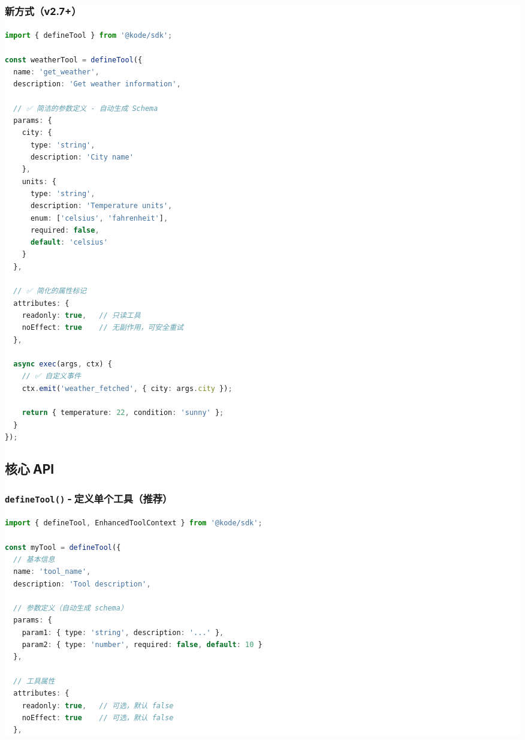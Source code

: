 ### 新方式（v2.7+）

```typescript
import { defineTool } from '@kode/sdk';

const weatherTool = defineTool({
  name: 'get_weather',
  description: 'Get weather information',

  // ✅ 简洁的参数定义 - 自动生成 Schema
  params: {
    city: {
      type: 'string',
      description: 'City name'
    },
    units: {
      type: 'string',
      description: 'Temperature units',
      enum: ['celsius', 'fahrenheit'],
      required: false,
      default: 'celsius'
    }
  },

  // ✅ 简化的属性标记
  attributes: {
    readonly: true,   // 只读工具
    noEffect: true    // 无副作用，可安全重试
  },

  async exec(args, ctx) {
    // ✅ 自定义事件
    ctx.emit('weather_fetched', { city: args.city });

    return { temperature: 22, condition: 'sunny' };
  }
});
```

## 核心 API

### `defineTool()` - 定义单个工具（推荐）

```typescript
import { defineTool, EnhancedToolContext } from '@kode/sdk';

const myTool = defineTool({
  // 基本信息
  name: 'tool_name',
  description: 'Tool description',

  // 参数定义（自动生成 schema）
  params: {
    param1: { type: 'string', description: '...' },
    param2: { type: 'number', required: false, default: 10 }
  },

  // 工具属性
  attributes: {
    readonly: true,   // 可选，默认 false
    noEffect: true    // 可选，默认 false
  },

```